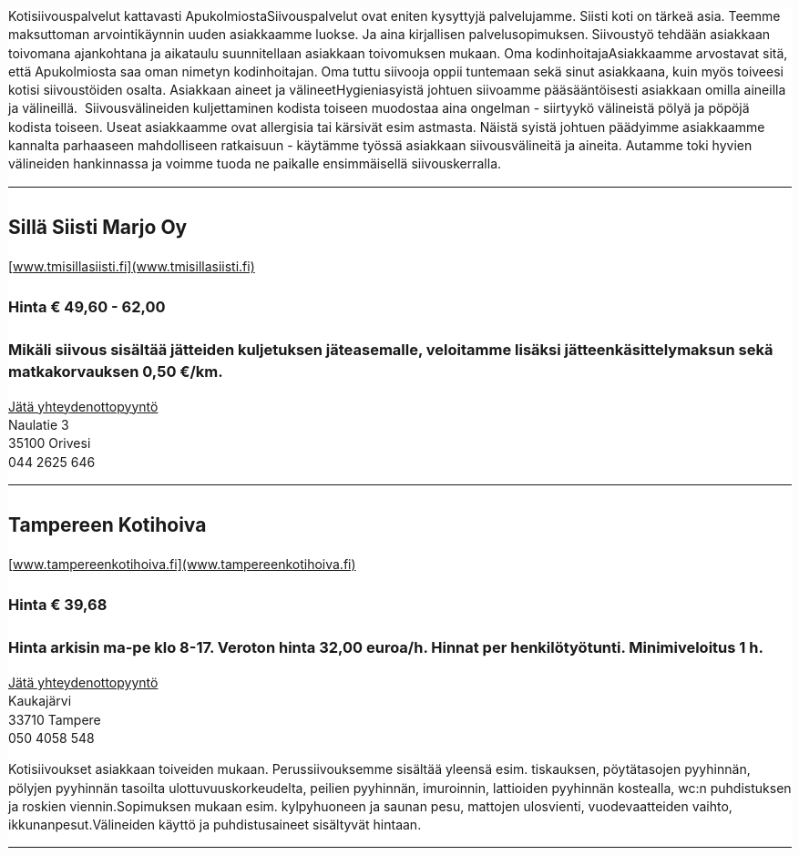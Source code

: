 Kotisiivouspalvelut kattavasti ApukolmiostaSiivouspalvelut ovat eniten kysyttyjä palvelujamme. Siisti koti on tärkeä asia. Teemme maksuttoman arvointikäynnin uuden asiakkaamme luokse. Ja aina kirjallisen palvelusopimuksen. Siivoustyö tehdään asiakkaan toivomana ajankohtana ja aikataulu suunnitellaan asiakkaan toivomuksen mukaan. Oma kodinhoitajaAsiakkaamme arvostavat sitä, että Apukolmiosta saa oman nimetyn kodinhoitajan. Oma tuttu siivooja oppii tuntemaan sekä sinut asiakkaana, kuin myös toiveesi kotisi siivoustöiden osalta. Asiakkaan aineet ja välineetHygieniasyistä johtuen siivoamme pääsääntöisesti asiakkaan omilla aineilla ja välineillä.  Siivousvälineiden kuljettaminen kodista toiseen muodostaa aina ongelman - siirtyykö välineistä pölyä ja pöpöjä kodista toiseen. Useat asiakkaamme ovat allergisia tai kärsivät esim astmasta. Näistä syistä johtuen päädyimme asiakkaamme kannalta parhaaseen mahdolliseen ratkaisuun - käytämme työssä asiakkaan siivousvälineitä ja aineita. Autamme toki hyvien välineiden hankinnassa ja voimme tuoda ne paikalle ensimmäisellä siivouskerralla.   

---


## Sillä Siisti Marjo Oy
[www.tmisillasiisti.fi](www.tmisillasiisti.fi)  
### Hinta € 49,60 - 62,00
### Mikäli siivous sisältää jätteiden kuljetuksen jäteasemalle, veloitamme lisäksi jätteenkäsittelymaksun sekä matkakorvauksen 0,50 €/km.
[Jätä yhteydenottopyyntö](%23workflows%3Femail%3Dmarjokaarina.somppi%40gmail.com%26serviceType%3Dcategory.cleaning%26companyName%3DSill%C3%A4+Siisti+Marjo+Oy)  
Naulatie 3  
35100 Orivesi  
044 2625 646  

---


## Tampereen Kotihoiva
[www.tampereenkotihoiva.fi](www.tampereenkotihoiva.fi)  
### Hinta € 39,68
### Hinta arkisin ma-pe klo 8-17. Veroton hinta 32,00 euroa/h. Hinnat per henkilötyötunti. Minimiveloitus 1 h.
[Jätä yhteydenottopyyntö](%23workflows%3Femail%3Dtampereenkotihoiva%40gmail.com%26serviceType%3Dcategory.cleaning%26companyName%3DTampereen+Kotihoiva)  
Kaukajärvi  
33710 Tampere  
050 4058 548  

Kotisiivoukset asiakkaan toiveiden mukaan. Perussiivouksemme sisältää yleensä esim. tiskauksen, pöytätasojen pyyhinnän, pölyjen pyyhinnän tasoilta ulottuvuuskorkeudelta, peilien pyyhinnän, imuroinnin, lattioiden pyyhinnän kostealla, wc:n puhdistuksen ja roskien viennin.Sopimuksen mukaan esim. kylpyhuoneen ja saunan pesu, mattojen ulosvienti, vuodevaatteiden vaihto, ikkunanpesut.Välineiden käyttö ja puhdistusaineet sisältyvät hintaan.  

---
